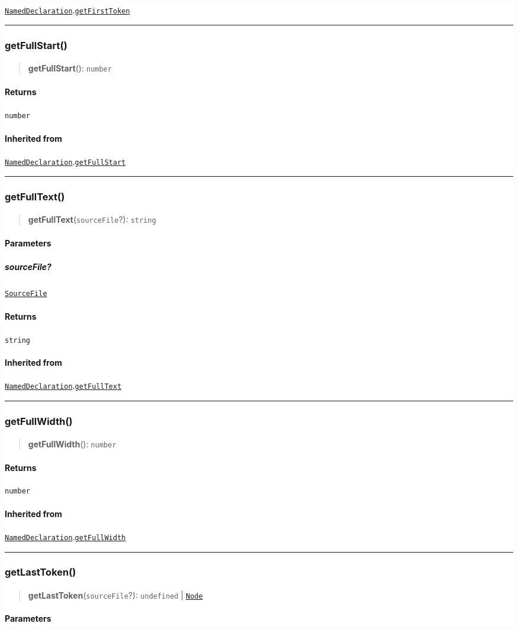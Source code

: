 [`NamedDeclaration`](NamedDeclaration.md).[`getFirstToken`](NamedDeclaration.md#getfirsttoken)

***

### getFullStart()

> **getFullStart**(): `number`

#### Returns

`number`

#### Inherited from

[`NamedDeclaration`](NamedDeclaration.md).[`getFullStart`](NamedDeclaration.md#getfullstart)

***

### getFullText()

> **getFullText**(`sourceFile`?): `string`

#### Parameters

##### sourceFile?

[`SourceFile`](SourceFile.md)

#### Returns

`string`

#### Inherited from

[`NamedDeclaration`](NamedDeclaration.md).[`getFullText`](NamedDeclaration.md#getfulltext)

***

### getFullWidth()

> **getFullWidth**(): `number`

#### Returns

`number`

#### Inherited from

[`NamedDeclaration`](NamedDeclaration.md).[`getFullWidth`](NamedDeclaration.md#getfullwidth)

***

### getLastToken()

> **getLastToken**(`sourceFile`?): `undefined` \| [`Node`](Node.md)

#### Parameters
